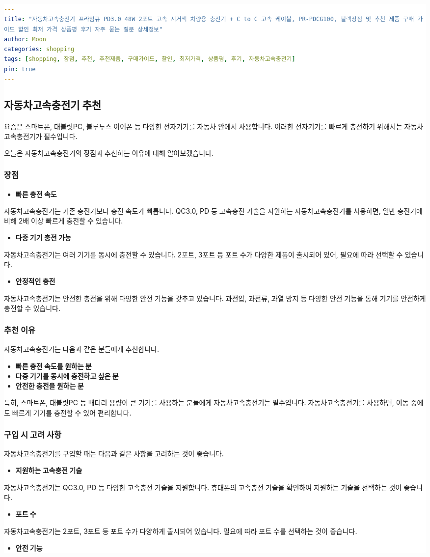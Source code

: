 ```yaml
---
title: "자동차고속충전기 프라임큐 PD3.0 48W 2포트 고속 시거잭 차량용 충전기 + C to C 고속 케이블, PR-PDCG100, 블랙장점 및 추천 제품 구매 가이드 할인 최저 가격 상품평 후기 자주 묻는 질문 상세정보"
author: Moon
categories: shopping
tags: [shopping, 장점, 추천, 추천제품, 구매가이드, 할인, 최저가격, 상품평, 후기, 자동차고속충전기]
pin: true
---
```



## 자동차고속충전기 추천

요즘은 스마트폰, 태블릿PC, 블루투스 이어폰 등 다양한 전자기기를 자동차 안에서 사용합니다. 이러한 전자기기를 빠르게 충전하기 위해서는 자동차고속충전기가 필수입니다.

오늘은 자동차고속충전기의 장점과 추천하는 이유에 대해 알아보겠습니다.

### 장점

* **빠른 충전 속도**

자동차고속충전기는 기존 충전기보다 충전 속도가 빠릅니다. QC3.0, PD 등 고속충전 기술을 지원하는 자동차고속충전기를 사용하면, 일반 충전기에 비해 2배 이상 빠르게 충전할 수 있습니다.

* **다중 기기 충전 가능**

자동차고속충전기는 여러 기기를 동시에 충전할 수 있습니다. 2포트, 3포트 등 포트 수가 다양한 제품이 출시되어 있어, 필요에 따라 선택할 수 있습니다.

* **안정적인 충전**

자동차고속충전기는 안전한 충전을 위해 다양한 안전 기능을 갖추고 있습니다. 과전압, 과전류, 과열 방지 등 다양한 안전 기능을 통해 기기를 안전하게 충전할 수 있습니다.

### 추천 이유

자동차고속충전기는 다음과 같은 분들에게 추천합니다.

* **빠른 충전 속도를 원하는 분**
* **다중 기기를 동시에 충전하고 싶은 분**
* **안전한 충전을 원하는 분**

특히, 스마트폰, 태블릿PC 등 배터리 용량이 큰 기기를 사용하는 분들에게 자동차고속충전기는 필수입니다. 자동차고속충전기를 사용하면, 이동 중에도 빠르게 기기를 충전할 수 있어 편리합니다.

### 구입 시 고려 사항

자동차고속충전기를 구입할 때는 다음과 같은 사항을 고려하는 것이 좋습니다.

* **지원하는 고속충전 기술**

자동차고속충전기는 QC3.0, PD 등 다양한 고속충전 기술을 지원합니다. 휴대폰의 고속충전 기술을 확인하여 지원하는 기술을 선택하는 것이 좋습니다.

* **포트 수**

자동차고속충전기는 2포트, 3포트 등 포트 수가 다양하게 출시되어 있습니다. 필요에 따라 포트 수를 선택하는 것이 좋습니다.

* **안전 기능**
